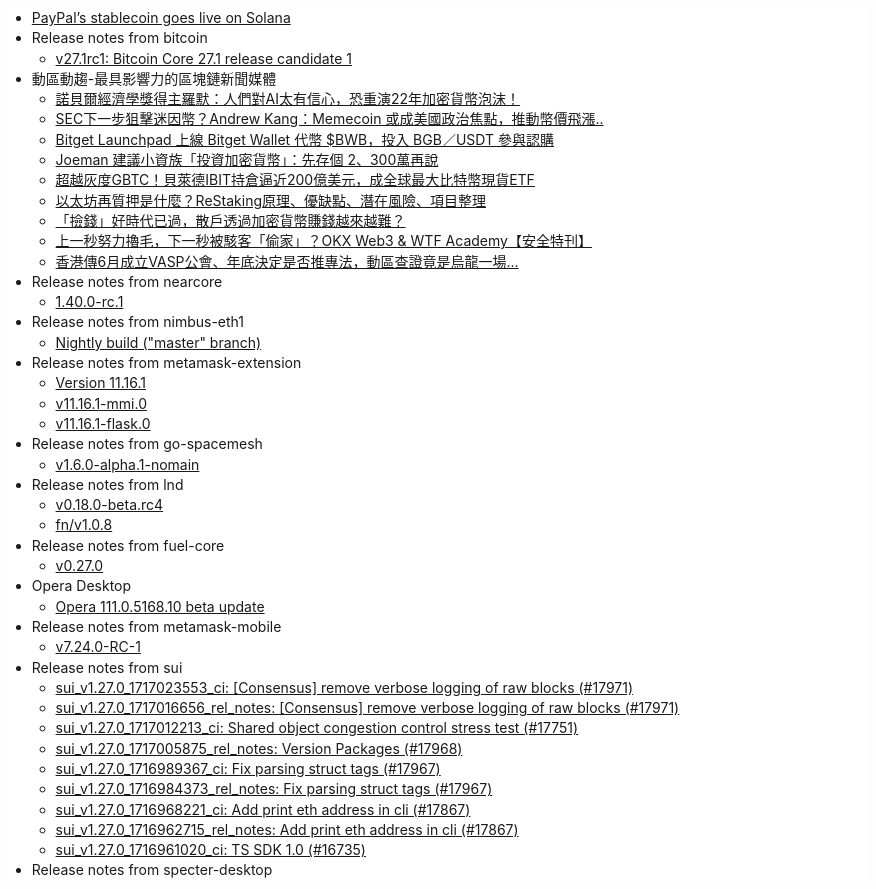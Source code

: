   - [PayPal’s stablecoin goes live on Solana](https://blockworks.co/news/paypal-pyusd-stablecoin-live-on-solana)
- Release notes from bitcoin
  - [v27.1rc1: Bitcoin Core 27.1 release candidate 1](https://github.com/bitcoin/bitcoin/releases/tag/v27.1rc1)
- 動區動趨-最具影響力的區塊鏈新聞媒體
  - [諾貝爾經濟學獎得主羅默：人們對AI太有信心，恐重演22年加密貨幣泡沫！](https://www.blocktempo.com/romer-says-ai-hype-risks-repeat-of-crypto-bubble/)
  - [SEC下一步狙擊迷因幣？Andrew Kang：Memecoin 或成美國政治焦點，推動幣價飛漲..](https://www.blocktempo.com/andrew-kang-says-memecoins-are-likely-to-become-a-political-focus-driving-up-prices/)
  - [Bitget Launchpad 上線 Bitget Wallet 代幣 $BWB，投入 BGB／USDT 參與認購](https://www.blocktempo.com/bitget-launchpad-new-project-bitget-wallet-token-bwb/)
  - [Joeman 建議小資族「投資加密貨幣」：先存個 2、300萬再說](https://www.blocktempo.com/joeman-advises-netizens-to-buy-cryptocurrencies-stocks-and-real-estate/)
  - [超越灰度GBTC！貝萊德IBIT持倉逼近200億美元，成全球最大比特幣現貨ETF](https://www.blocktempo.com/blackrock-is-now-the-worlds-largest-bitcoin-fund/)
  - [以太坊再質押是什麼？ReStaking原理、優缺點、潛在風險、項目整理](https://www.blocktempo.com/what-is-ethereum-re-staking/)
  - [「撿錢」好時代已過，散戶透過加密貨幣賺錢越來越難？](https://www.blocktempo.com/it-will-become-increasingly-difficult-for-retail-investors-to-make-money/)
  - [上一秒努力擼毛，下一秒被駭客「偷家」？OKX Web3 & WTF Academy【安全特刊】](https://www.blocktempo.com/okx-web3-wtf-academy-security-special-issue/)
  - [香港傳6月成立VASP公會、年底決定是否推專法，動區查證竟是烏龍一場…](https://www.blocktempo.com/vasp-association-established-in-hong-kong-is-fake/)
- Release notes from nearcore
  - [1.40.0-rc.1](https://github.com/near/nearcore/releases/tag/1.40.0-rc.1)
- Release notes from nimbus-eth1
  - [Nightly build ("master" branch)](https://github.com/status-im/nimbus-eth1/releases/tag/nightly)
- Release notes from metamask-extension
  - [Version 11.16.1](https://github.com/MetaMask/metamask-extension/releases/tag/v11.16.1)
  - [v11.16.1-mmi.0](https://github.com/MetaMask/metamask-extension/releases/tag/v11.16.1-mmi.0)
  - [v11.16.1-flask.0](https://github.com/MetaMask/metamask-extension/releases/tag/v11.16.1-flask.0)
- Release notes from go-spacemesh
  - [v1.6.0-alpha.1-nomain](https://github.com/spacemeshos/go-spacemesh/releases/tag/v1.6.0-alpha.1-nomain)
- Release notes from lnd
  - [v0.18.0-beta.rc4](https://github.com/lightningnetwork/lnd/releases/tag/v0.18.0-beta.rc4)
  - [fn/v1.0.8](https://github.com/lightningnetwork/lnd/releases/tag/fn%2Fv1.0.8)
- Release notes from fuel-core
  - [v0.27.0](https://github.com/FuelLabs/fuel-core/releases/tag/v0.27.0)
- Opera Desktop
  - [Opera 111.0.5168.10 beta update](https://blogs.opera.com/desktop/2024/05/opera-111-0-5168-10-beta-update/)
- Release notes from metamask-mobile
  - [v7.24.0-RC-1](https://github.com/MetaMask/metamask-mobile/releases/tag/v7.24.0-RC-1)
- Release notes from sui
  - [sui_v1.27.0_1717023553_ci: [Consensus] remove verbose logging of raw blocks (#17971)](https://github.com/MystenLabs/sui/releases/tag/sui_v1.27.0_1717023553_ci)
  - [sui_v1.27.0_1717016656_rel_notes: [Consensus] remove verbose logging of raw blocks (#17971)](https://github.com/MystenLabs/sui/releases/tag/sui_v1.27.0_1717016656_rel_notes)
  - [sui_v1.27.0_1717012213_ci: Shared object congestion control stress test (#17751)](https://github.com/MystenLabs/sui/releases/tag/sui_v1.27.0_1717012213_ci)
  - [sui_v1.27.0_1717005875_rel_notes: Version Packages (#17968)](https://github.com/MystenLabs/sui/releases/tag/sui_v1.27.0_1717005875_rel_notes)
  - [sui_v1.27.0_1716989367_ci: Fix parsing struct tags (#17967)](https://github.com/MystenLabs/sui/releases/tag/sui_v1.27.0_1716989367_ci)
  - [sui_v1.27.0_1716984373_rel_notes: Fix parsing struct tags (#17967)](https://github.com/MystenLabs/sui/releases/tag/sui_v1.27.0_1716984373_rel_notes)
  - [sui_v1.27.0_1716968221_ci: Add print eth address in cli (#17867)](https://github.com/MystenLabs/sui/releases/tag/sui_v1.27.0_1716968221_ci)
  - [sui_v1.27.0_1716962715_rel_notes: Add print eth address in cli (#17867)](https://github.com/MystenLabs/sui/releases/tag/sui_v1.27.0_1716962715_rel_notes)
  - [sui_v1.27.0_1716961020_ci: TS SDK 1.0 (#16735)](https://github.com/MystenLabs/sui/releases/tag/sui_v1.27.0_1716961020_ci)
- Release notes from specter-desktop
